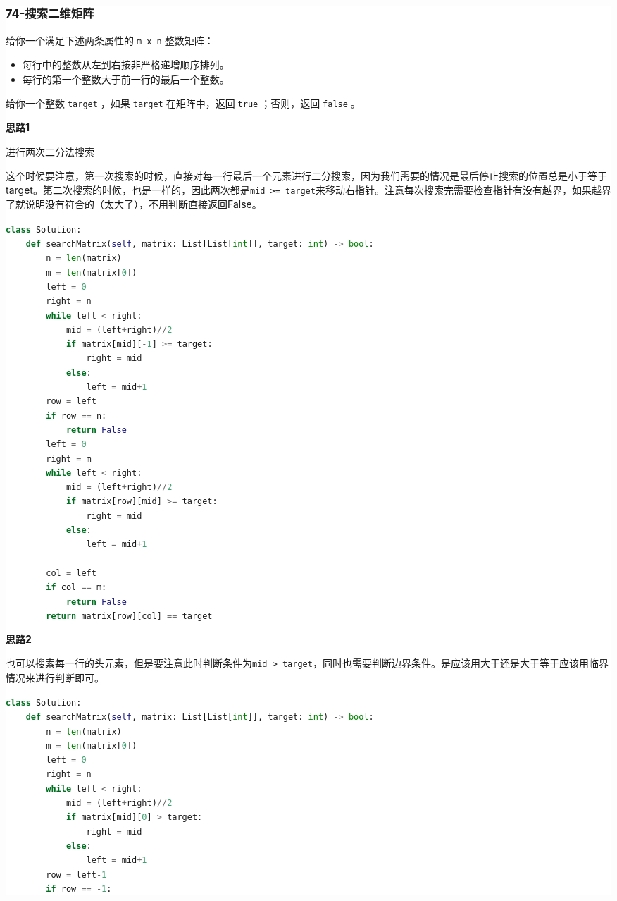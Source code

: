 


### 74-搜索二维矩阵

给你一个满足下述两条属性的 `m x n` 整数矩阵：

- 每行中的整数从左到右按非严格递增顺序排列。
- 每行的第一个整数大于前一行的最后一个整数。

给你一个整数 `target` ，如果 `target` 在矩阵中，返回 `true` ；否则，返回 `false` 。

 **思路1**

进行两次二分法搜索

这个时候要注意，第一次搜索的时候，直接对每一行最后一个元素进行二分搜索，因为我们需要的情况是最后停止搜索的位置总是小于等于target。第二次搜索的时候，也是一样的，因此两次都是`mid >= target`来移动右指针。注意每次搜索完需要检查指针有没有越界，如果越界了就说明没有符合的（太大了），不用判断直接返回False。

```python
class Solution:
    def searchMatrix(self, matrix: List[List[int]], target: int) -> bool:
        n = len(matrix)
        m = len(matrix[0])
        left = 0
        right = n
        while left < right:
            mid = (left+right)//2
            if matrix[mid][-1] >= target:
                right = mid
            else:
                left = mid+1
        row = left
        if row == n:
            return False
        left = 0
        right = m
        while left < right:
            mid = (left+right)//2
            if matrix[row][mid] >= target:
                right = mid
            else:
                left = mid+1
        
        col = left
        if col == m:
            return False
        return matrix[row][col] == target
```

**思路2**

也可以搜索每一行的头元素，但是要注意此时判断条件为`mid > target`，同时也需要判断边界条件。是应该用大于还是大于等于应该用临界情况来进行判断即可。

```python
class Solution:
    def searchMatrix(self, matrix: List[List[int]], target: int) -> bool:
        n = len(matrix)
        m = len(matrix[0])
        left = 0
        right = n
        while left < right:
            mid = (left+right)//2
            if matrix[mid][0] > target:
                right = mid
            else:
                left = mid+1
        row = left-1
        if row == -1:
```